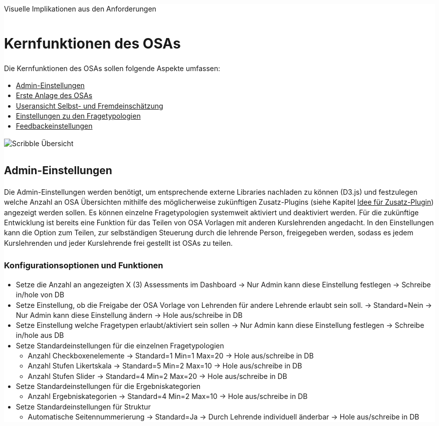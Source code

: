 Visuelle Implikationen aus den Anforderungen

# <a name="kernfunktionenosa"></a>Kernfunktionen des OSAs

Die Kernfunktionen des OSAs sollen folgende Aspekte umfassen:

  - [Admin-Einstellungen](#admineinstellungen)
  - [Erste Anlage des OSAs](#ersteanlageosa)
  - [Useransicht Selbst- und Fremdeinschätzung](#useransichtselbstundfremdeinschaetzung)
  - [Einstellungen zu den Fragetypologien](#einstellungenfragetypologien)
  - [Feedbackeinstellungen](#feedbackeinstellungen)

![Scribble Übersicht](/images/scribble-osa.svg "Scribble Übersicht")

## <a name="admineinstellungen"></a>Admin-Einstellungen

Die Admin-Einstellungen werden benötigt, um entsprechende externe
Libraries nachladen zu können (D3.js) und festzulegen welche Anzahl an
OSA Übersichten mithilfe des möglicherweise zukünftigen Zusatz-Plugins
(siehe Kapitel [Idee für Zusatz-Plugin](#ideezusatzplugin)) angezeigt
werden sollen. Es können einzelne Fragetypologien systemweit aktiviert
und deaktiviert werden. Für die zukünftige Entwicklung ist bereits eine
Funktion für das Teilen von OSA Vorlagen mit anderen Kurslehrenden
angedacht. In den Einstellungen kann die Option zum Teilen, zur
selbständigen Steuerung durch die lehrende Person, freigegeben werden,
sodass es jedem Kurslehrenden und jeder Kurslehrende frei gestellt ist
OSAs zu teilen.

### <a name="beschreibungadmineinstellungen"></a>Konfigurationsoptionen und Funktionen

  - Setze die Anzahl an angezeigten X (3) Assessments im Dashboard -\>
    Nur Admin kann diese Einstellung festlegen -\> Schreibe in/hole von
    DB
  - Setze Einstellung, ob die Freigabe der OSA Vorlage von Lehrenden für
    andere Lehrende erlaubt sein soll. -\> Standard=Nein -\> Nur Admin
    kann diese Einstellung ändern -\> Hole aus/schreibe in DB
  - Setze Einstellung welche Fragetypen erlaubt/aktiviert sein sollen
    -\> Nur Admin kann diese Einstellung festlegen -\> Schreibe in/hole
    aus DB
  - Setze Standardeinstellungen für die einzelnen Fragetypologien
      - Anzahl Checkboxenelemente -\> Standard=1 Min=1 Max=20 -\> Hole
        aus/schreibe in DB
      - Anzahl Stufen Likertskala -\> Standard=5 Min=2 Max=10 -\> Hole
        aus/schreibe in DB
      - Anzahl Stufen Slider -\> Standard=4 Min=2 Max=20 -\> Hole
        aus/schreibe in DB
  - Setze Standardeinstellungen für die Ergebniskategorien
      - Anzahl Ergebniskategorien -\> Standard=4 Min=2 Max=10 -\> Hole
        aus/schreibe in DB
  - Setze Standardeinstellungen für Struktur
      - Automatische Seitennummerierung -\> Standard=Ja -\> Durch
        Lehrende individuell änderbar -\> Hole aus/schreibe in DB
